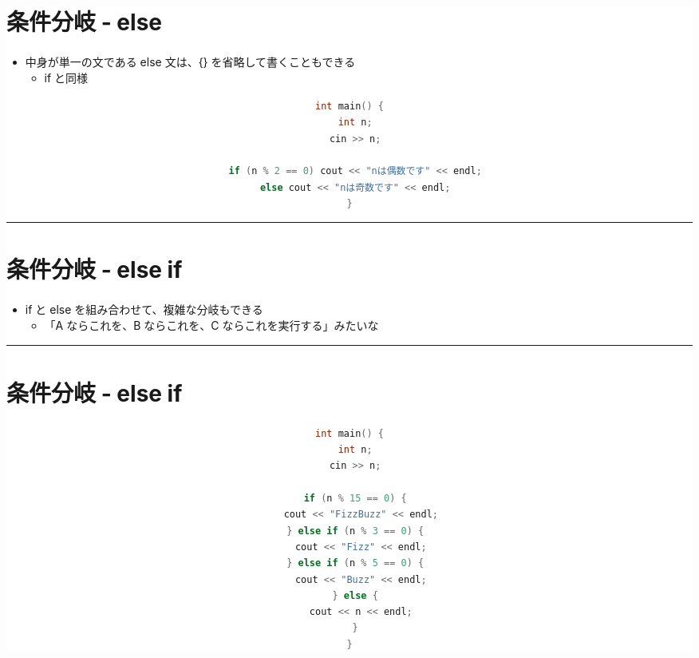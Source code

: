 # 条件分岐 - else

- 中身が単一の文である else 文は、{} を省略して書くこともできる
  - if と同様

<center>

```cpp
int main() {
  int n;
  cin >> n;
  
  if (n % 2 == 0) cout << "nは偶数です" << endl;
  else cout << "nは奇数です" << endl;
}
```

</center>

<style>

pre[class*='language-'] {
  width: 800px;
  margin-top: 20px;
}

.slidev-code code {
  font-size: 20px  !important;
}

</style>

---

# 条件分岐 - else if

- if と else を組み合わせて、複雑な分岐もできる
  - 「A ならこれを、B ならこれを、C ならこれを実行する」みたいな

---

# 条件分岐 - else if

<center>

```cpp
int main() {
  int n;
  cin >> n;
  
  if (n % 15 == 0) {
    cout << "FizzBuzz" << endl;
  } else if (n % 3 == 0) {
    cout << "Fizz" << endl;
  } else if (n % 5 == 0) {
    cout << "Buzz" << endl;
  } else {
    cout << n << endl;
  }
}
```
